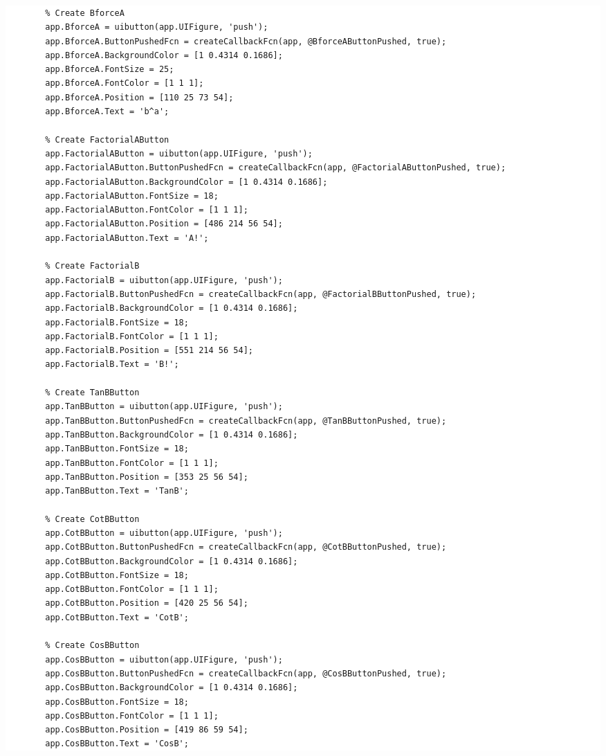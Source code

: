             % Create BforceA
            app.BforceA = uibutton(app.UIFigure, 'push');
            app.BforceA.ButtonPushedFcn = createCallbackFcn(app, @BforceAButtonPushed, true);
            app.BforceA.BackgroundColor = [1 0.4314 0.1686];
            app.BforceA.FontSize = 25;
            app.BforceA.FontColor = [1 1 1];
            app.BforceA.Position = [110 25 73 54];
            app.BforceA.Text = 'b^a';

            % Create FactorialAButton
            app.FactorialAButton = uibutton(app.UIFigure, 'push');
            app.FactorialAButton.ButtonPushedFcn = createCallbackFcn(app, @FactorialAButtonPushed, true);
            app.FactorialAButton.BackgroundColor = [1 0.4314 0.1686];
            app.FactorialAButton.FontSize = 18;
            app.FactorialAButton.FontColor = [1 1 1];
            app.FactorialAButton.Position = [486 214 56 54];
            app.FactorialAButton.Text = 'A!';

            % Create FactorialB
            app.FactorialB = uibutton(app.UIFigure, 'push');
            app.FactorialB.ButtonPushedFcn = createCallbackFcn(app, @FactorialBButtonPushed, true);
            app.FactorialB.BackgroundColor = [1 0.4314 0.1686];
            app.FactorialB.FontSize = 18;
            app.FactorialB.FontColor = [1 1 1];
            app.FactorialB.Position = [551 214 56 54];
            app.FactorialB.Text = 'B!';

            % Create TanBButton
            app.TanBButton = uibutton(app.UIFigure, 'push');
            app.TanBButton.ButtonPushedFcn = createCallbackFcn(app, @TanBButtonPushed, true);
            app.TanBButton.BackgroundColor = [1 0.4314 0.1686];
            app.TanBButton.FontSize = 18;
            app.TanBButton.FontColor = [1 1 1];
            app.TanBButton.Position = [353 25 56 54];
            app.TanBButton.Text = 'TanB';

            % Create CotBButton
            app.CotBButton = uibutton(app.UIFigure, 'push');
            app.CotBButton.ButtonPushedFcn = createCallbackFcn(app, @CotBButtonPushed, true);
            app.CotBButton.BackgroundColor = [1 0.4314 0.1686];
            app.CotBButton.FontSize = 18;
            app.CotBButton.FontColor = [1 1 1];
            app.CotBButton.Position = [420 25 56 54];
            app.CotBButton.Text = 'CotB';

            % Create CosBButton
            app.CosBButton = uibutton(app.UIFigure, 'push');
            app.CosBButton.ButtonPushedFcn = createCallbackFcn(app, @CosBButtonPushed, true);
            app.CosBButton.BackgroundColor = [1 0.4314 0.1686];
            app.CosBButton.FontSize = 18;
            app.CosBButton.FontColor = [1 1 1];
            app.CosBButton.Position = [419 86 59 54];
            app.CosBButton.Text = 'CosB';
